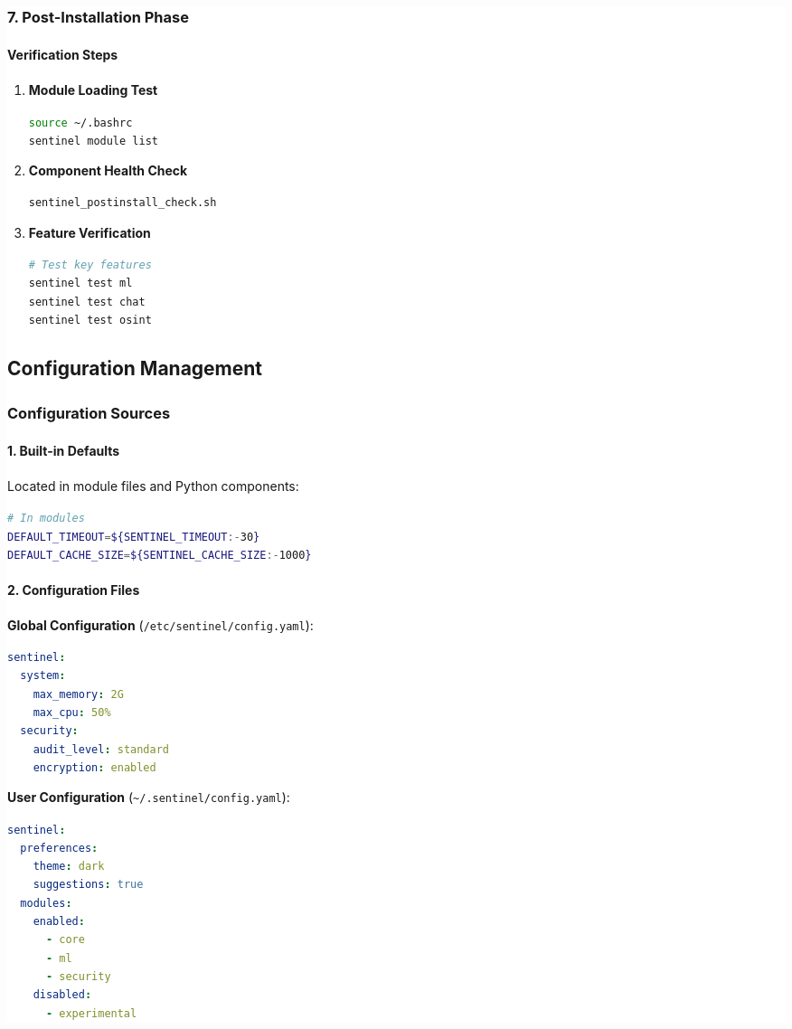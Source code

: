 ### 7. Post-Installation Phase

#### Verification Steps
1. **Module Loading Test**
   ```bash
   source ~/.bashrc
   sentinel module list
   ```

2. **Component Health Check**
   ```bash
   sentinel_postinstall_check.sh
   ```

3. **Feature Verification**
   ```bash
   # Test key features
   sentinel test ml
   sentinel test chat
   sentinel test osint
   ```

## Configuration Management

### Configuration Sources

#### 1. Built-in Defaults
Located in module files and Python components:
```bash
# In modules
DEFAULT_TIMEOUT=${SENTINEL_TIMEOUT:-30}
DEFAULT_CACHE_SIZE=${SENTINEL_CACHE_SIZE:-1000}
```

#### 2. Configuration Files

**Global Configuration** (`/etc/sentinel/config.yaml`):
```yaml
sentinel:
  system:
    max_memory: 2G
    max_cpu: 50%
  security:
    audit_level: standard
    encryption: enabled
```

**User Configuration** (`~/.sentinel/config.yaml`):
```yaml
sentinel:
  preferences:
    theme: dark
    suggestions: true
  modules:
    enabled:
      - core
      - ml
      - security
    disabled:
      - experimental
```

